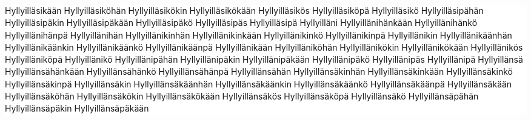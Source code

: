 Hyllyilläsikään
Hyllyilläsiköhän
Hyllyilläsikökin
Hyllyilläsikökään
Hyllyilläsikös
Hyllyilläsiköpä
Hyllyilläsikö
Hyllyilläsipähän
Hyllyilläsipäkin
Hyllyilläsipäkään
Hyllyilläsipäkö
Hyllyilläsipäs
Hyllyilläsipä
Hyllyilläni
Hyllyillänihänkään
Hyllyillänihänkö
Hyllyillänihänpä
Hyllyillänihän
Hyllyillänikinhän
Hyllyillänikinkään
Hyllyillänikinkö
Hyllyillänikinpä
Hyllyillänikin
Hyllyillänikäänhän
Hyllyillänikäänkin
Hyllyillänikäänkö
Hyllyillänikäänpä
Hyllyillänikään
Hyllyilläniköhän
Hyllyillänikökin
Hyllyillänikökään
Hyllyillänikös
Hyllyilläniköpä
Hyllyillänikö
Hyllyillänipähän
Hyllyillänipäkin
Hyllyillänipäkään
Hyllyillänipäkö
Hyllyillänipäs
Hyllyillänipä
Hyllyillänsä
Hyllyillänsähänkään
Hyllyillänsähänkö
Hyllyillänsähänpä
Hyllyillänsähän
Hyllyillänsäkinhän
Hyllyillänsäkinkään
Hyllyillänsäkinkö
Hyllyillänsäkinpä
Hyllyillänsäkin
Hyllyillänsäkäänhän
Hyllyillänsäkäänkin
Hyllyillänsäkäänkö
Hyllyillänsäkäänpä
Hyllyillänsäkään
Hyllyillänsäköhän
Hyllyillänsäkökin
Hyllyillänsäkökään
Hyllyillänsäkös
Hyllyillänsäköpä
Hyllyillänsäkö
Hyllyillänsäpähän
Hyllyillänsäpäkin
Hyllyillänsäpäkään
